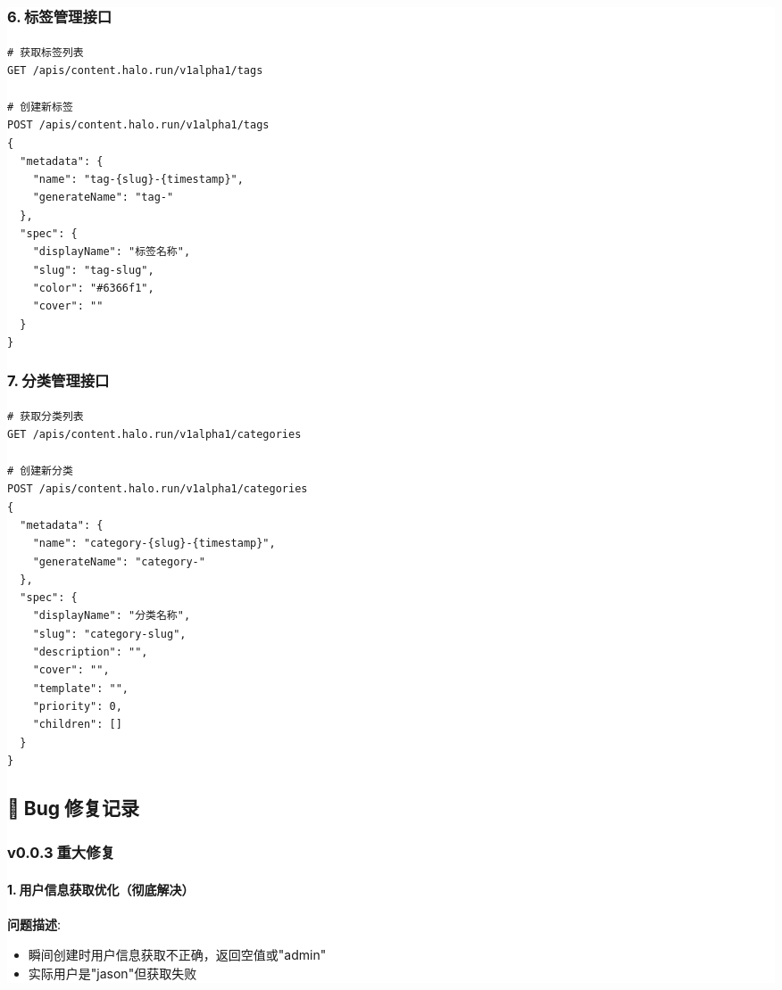 ### 6. 标签管理接口
```http
# 获取标签列表
GET /apis/content.halo.run/v1alpha1/tags

# 创建新标签
POST /apis/content.halo.run/v1alpha1/tags
{
  "metadata": {
    "name": "tag-{slug}-{timestamp}",
    "generateName": "tag-"
  },
  "spec": {
    "displayName": "标签名称",
    "slug": "tag-slug",
    "color": "#6366f1",
    "cover": ""
  }
}
```

### 7. 分类管理接口
```http
# 获取分类列表
GET /apis/content.halo.run/v1alpha1/categories

# 创建新分类
POST /apis/content.halo.run/v1alpha1/categories
{
  "metadata": {
    "name": "category-{slug}-{timestamp}",
    "generateName": "category-"
  },
  "spec": {
    "displayName": "分类名称",
    "slug": "category-slug",
    "description": "",
    "cover": "",
    "template": "",
    "priority": 0,
    "children": []
  }
}
```

## 🔧 Bug 修复记录

### v0.0.3 重大修复

#### 1. 用户信息获取优化（彻底解决）
**问题描述**: 
- 瞬间创建时用户信息获取不正确，返回空值或"admin"
- 实际用户是"jason"但获取失败
